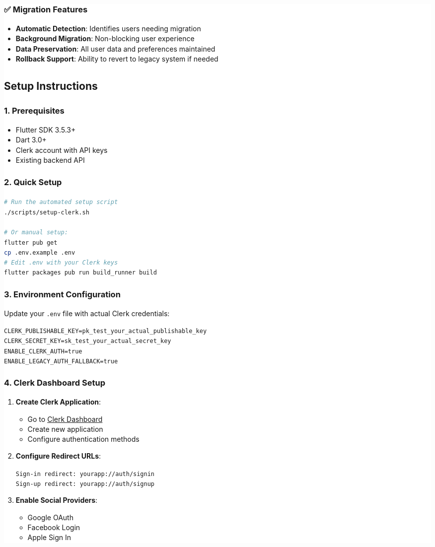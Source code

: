 ### ✅ Migration Features
- **Automatic Detection**: Identifies users needing migration
- **Background Migration**: Non-blocking user experience
- **Data Preservation**: All user data and preferences maintained
- **Rollback Support**: Ability to revert to legacy system if needed

## Setup Instructions

### 1. Prerequisites

- Flutter SDK 3.5.3+
- Dart 3.0+
- Clerk account with API keys
- Existing backend API

### 2. Quick Setup

```bash
# Run the automated setup script
./scripts/setup-clerk.sh

# Or manual setup:
flutter pub get
cp .env.example .env
# Edit .env with your Clerk keys
flutter packages pub run build_runner build
```

### 3. Environment Configuration

Update your `.env` file with actual Clerk credentials:

```env
CLERK_PUBLISHABLE_KEY=pk_test_your_actual_publishable_key
CLERK_SECRET_KEY=sk_test_your_actual_secret_key
ENABLE_CLERK_AUTH=true
ENABLE_LEGACY_AUTH_FALLBACK=true
```

### 4. Clerk Dashboard Setup

1. **Create Clerk Application**:
   - Go to [Clerk Dashboard](https://dashboard.clerk.dev)
   - Create new application
   - Configure authentication methods

2. **Configure Redirect URLs**:
   ```
   Sign-in redirect: yourapp://auth/signin
   Sign-up redirect: yourapp://auth/signup
   ```

3. **Enable Social Providers**:
   - Google OAuth
   - Facebook Login
   - Apple Sign In
